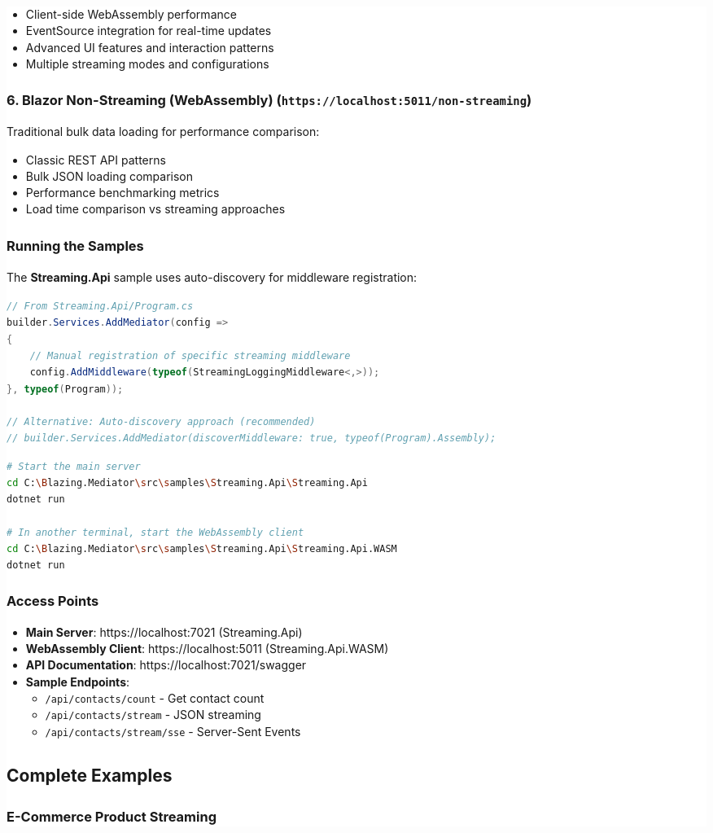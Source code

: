 -   Client-side WebAssembly performance
-   EventSource integration for real-time updates
-   Advanced UI features and interaction patterns
-   Multiple streaming modes and configurations

### 6. **Blazor Non-Streaming (WebAssembly)** (`https://localhost:5011/non-streaming`)

Traditional bulk data loading for performance comparison:

-   Classic REST API patterns
-   Bulk JSON loading comparison
-   Performance benchmarking metrics
-   Load time comparison vs streaming approaches

### Running the Samples

The **Streaming.Api** sample uses auto-discovery for middleware registration:

```csharp
// From Streaming.Api/Program.cs
builder.Services.AddMediator(config =>
{
    // Manual registration of specific streaming middleware
    config.AddMiddleware(typeof(StreamingLoggingMiddleware<,>));
}, typeof(Program));

// Alternative: Auto-discovery approach (recommended)
// builder.Services.AddMediator(discoverMiddleware: true, typeof(Program).Assembly);
```

```bash
# Start the main server
cd C:\Blazing.Mediator\src\samples\Streaming.Api\Streaming.Api
dotnet run

# In another terminal, start the WebAssembly client
cd C:\Blazing.Mediator\src\samples\Streaming.Api\Streaming.Api.WASM
dotnet run
```

### Access Points

-   **Main Server**: https://localhost:7021 (Streaming.Api)
-   **WebAssembly Client**: https://localhost:5011 (Streaming.Api.WASM)
-   **API Documentation**: https://localhost:7021/swagger
-   **Sample Endpoints**:
    -   `/api/contacts/count` - Get contact count
    -   `/api/contacts/stream` - JSON streaming
    -   `/api/contacts/stream/sse` - Server-Sent Events

## Complete Examples

### E-Commerce Product Streaming
